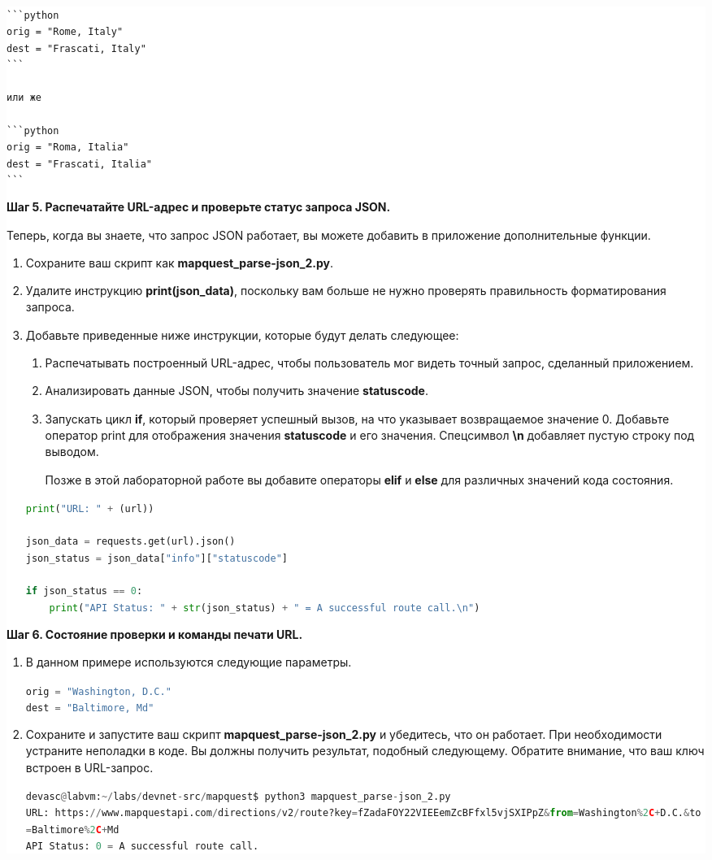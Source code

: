     ```python
    orig = "Rome, Italy"
    dest = "Frascati, Italy"
    ```

    или же

    ```python
    orig = "Roma, Italia"
    dest = "Frascati, Italia"
    ```

**Шаг 5. Распечатайте URL-адрес и проверьте статус запроса JSON.**

Теперь, когда вы знаете, что запрос JSON работает, вы можете добавить в приложение дополнительные функции.

1.  Сохраните ваш скрипт как **mapquest_parse-json_2.py**.
2.  Удалите инструкцию **print(json_data)**, поскольку вам больше не нужно проверять правильность форматирования запроса.
3.  Добавьте приведенные ниже инструкции, которые будут делать следующее:
    1.  Распечатывать построенный URL-адрес, чтобы пользователь мог видеть точный запрос, сделанный приложением.
    2.  Анализировать данные JSON, чтобы получить значение **statuscode**.
    3.  Запускать цикл **if**, который проверяет успешный вызов, на что указывает возвращаемое значение 0. Добавьте оператор print для отображения значения **statuscode** и его значения. Спецсимвол **\\n** добавляет пустую строку под выводом.

        Позже в этой лабораторной работе вы добавите операторы **elif** и **else** для различных значений кода состояния.

    ```python
    print("URL: " + (url))

    json_data = requests.get(url).json()
    json_status = json_data["info"]["statuscode"]

    if json_status == 0:
        print("API Status: " + str(json_status) + " = A successful route call.\n")
    ```

**Шаг 6. Состояние проверки и команды печати URL.**

1.  В данном примере используются следующие параметры.

    ```python
    orig = "Washington, D.C."
    dest = "Baltimore, Md"
    ```

1.  Сохраните и запустите ваш скрипт **mapquest_parse-json_2.py** и убедитесь, что он работает. При необходимости устраните неполадки в коде. Вы должны получить результат, подобный следующему. Обратите внимание, что ваш ключ встроен в URL-запрос.

    ```python
    devasc@labvm:~/labs/devnet-src/mapquest$ python3 mapquest_parse-json_2.py
    URL: https://www.mapquestapi.com/directions/v2/route?key=fZadaFOY22VIEEemZcBFfxl5vjSXIPpZ&from=Washington%2C+D.C.&to=Baltimore%2C+Md
    API Status: 0 = A successful route call.
